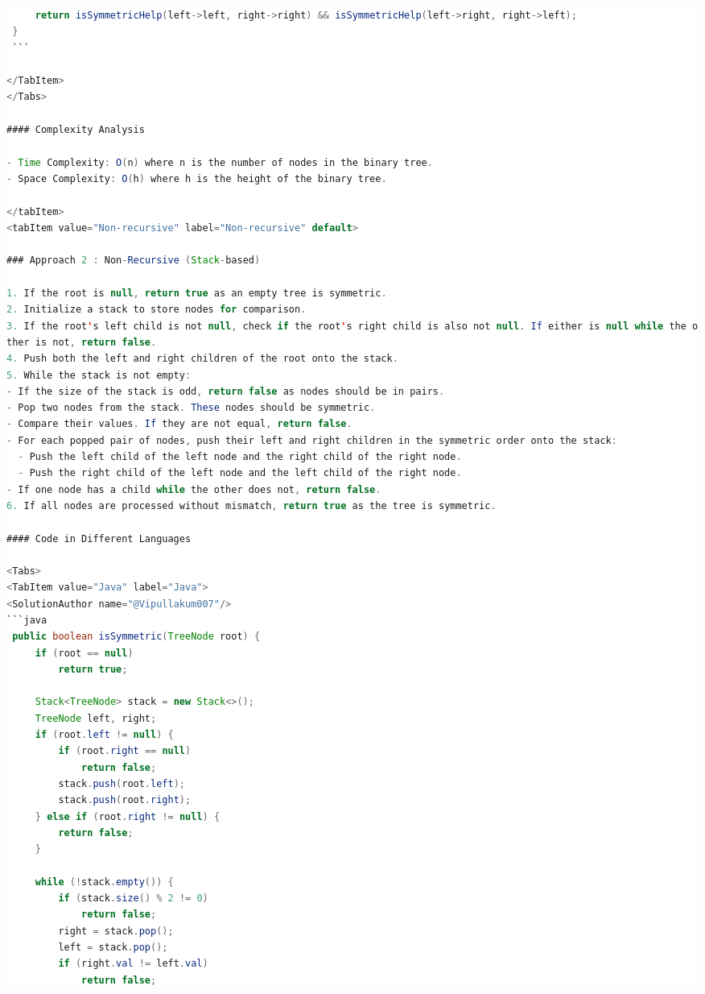    ```java
        return isSymmetricHelp(left->left, right->right) && isSymmetricHelp(left->right, right->left);
    }
    ```

  </TabItem>
</Tabs>

#### Complexity Analysis

- Time Complexity: O(n) where n is the number of nodes in the binary tree.
- Space Complexity: O(h) where h is the height of the binary tree.

</tabItem>
<tabItem value="Non-recursive" label="Non-recursive" default>

### Approach 2 : Non-Recursive (Stack-based) 

1. If the root is null, return true as an empty tree is symmetric.
2. Initialize a stack to store nodes for comparison.
3. If the root's left child is not null, check if the root's right child is also not null. If either is null while the other is not, return false.
4. Push both the left and right children of the root onto the stack.
5. While the stack is not empty:
   - If the size of the stack is odd, return false as nodes should be in pairs.
   - Pop two nodes from the stack. These nodes should be symmetric.
   - Compare their values. If they are not equal, return false.
   - For each popped pair of nodes, push their left and right children in the symmetric order onto the stack:
     - Push the left child of the left node and the right child of the right node.
     - Push the right child of the left node and the left child of the right node.
   - If one node has a child while the other does not, return false.
6. If all nodes are processed without mismatch, return true as the tree is symmetric.

#### Code in Different Languages

<Tabs>
  <TabItem value="Java" label="Java">
  <SolutionAuthor name="@Vipullakum007"/>
   ```java
    public boolean isSymmetric(TreeNode root) {
        if (root == null)
            return true;

        Stack<TreeNode> stack = new Stack<>();
        TreeNode left, right;
        if (root.left != null) {
            if (root.right == null)
                return false;
            stack.push(root.left);
            stack.push(root.right);
        } else if (root.right != null) {
            return false;
        }

        while (!stack.empty()) {
            if (stack.size() % 2 != 0)
                return false;
            right = stack.pop();
            left = stack.pop();
            if (right.val != left.val)
                return false;

   ```